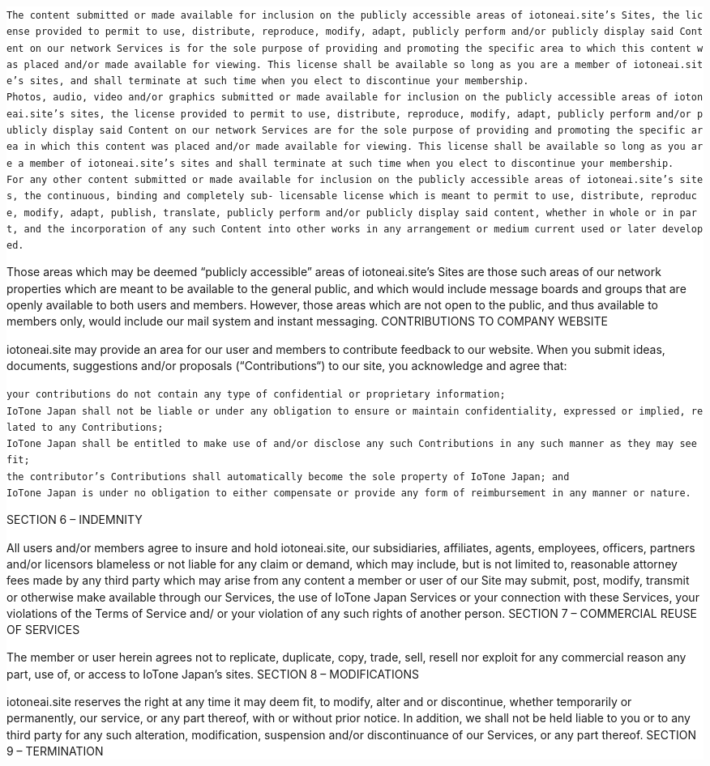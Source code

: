     The content submitted or made available for inclusion on the publicly accessible areas of iotoneai.site’s Sites, the license provided to permit to use, distribute, reproduce, modify, adapt, publicly perform and/or publicly display said Content on our network Services is for the sole purpose of providing and promoting the specific area to which this content was placed and/or made available for viewing. This license shall be available so long as you are a member of iotoneai.site’s sites, and shall terminate at such time when you elect to discontinue your membership.
    Photos, audio, video and/or graphics submitted or made available for inclusion on the publicly accessible areas of iotoneai.site’s sites, the license provided to permit to use, distribute, reproduce, modify, adapt, publicly perform and/or publicly display said Content on our network Services are for the sole purpose of providing and promoting the specific area in which this content was placed and/or made available for viewing. This license shall be available so long as you are a member of iotoneai.site’s sites and shall terminate at such time when you elect to discontinue your membership.
    For any other content submitted or made available for inclusion on the publicly accessible areas of iotoneai.site’s sites, the continuous, binding and completely sub- licensable license which is meant to permit to use, distribute, reproduce, modify, adapt, publish, translate, publicly perform and/or publicly display said content, whether in whole or in part, and the incorporation of any such Content into other works in any arrangement or medium current used or later developed.

Those areas which may be deemed “publicly accessible” areas of iotoneai.site’s Sites are those such areas of our network properties which are meant to be available to the general public, and which would include message boards and groups that are openly available to both users and members. However, those areas which are not open to the public, and thus available to members only, would include our mail system and instant messaging.
CONTRIBUTIONS TO COMPANY WEBSITE

iotoneai.site may provide an area for our user and members to contribute feedback to our website. When you submit ideas, documents, suggestions and/or proposals (“Contributions“) to our site, you acknowledge and agree that:

    your contributions do not contain any type of confidential or proprietary information;
    IoTone Japan shall not be liable or under any obligation to ensure or maintain confidentiality, expressed or implied, related to any Contributions;
    IoTone Japan shall be entitled to make use of and/or disclose any such Contributions in any such manner as they may see fit;
    the contributor’s Contributions shall automatically become the sole property of IoTone Japan; and
    IoTone Japan is under no obligation to either compensate or provide any form of reimbursement in any manner or nature.

SECTION 6 – INDEMNITY

All users and/or members agree to insure and hold iotoneai.site, our subsidiaries, affiliates, agents, employees, officers, partners and/or licensors blameless or not liable for any claim or demand, which may include, but is not limited to, reasonable attorney fees made by any third party which may arise from any content a member or user of our Site may submit, post, modify, transmit or otherwise make available through our Services, the use of IoTone Japan Services or your connection with these Services, your violations of the Terms of Service and/ or your violation of any such rights of another person.
SECTION 7 – COMMERCIAL REUSE OF SERVICES

The member or user herein agrees not to replicate, duplicate, copy, trade, sell, resell nor exploit for any commercial reason any part, use of, or access to IoTone Japan’s sites.
SECTION 8 – MODIFICATIONS

iotoneai.site reserves the right at any time it may deem fit, to modify, alter and or discontinue, whether temporarily or permanently, our service, or any part thereof, with or without prior notice. In addition, we shall not be held liable to you or to any third party for any such alteration, modification, suspension and/or discontinuance of our Services, or any part thereof.
SECTION 9 – TERMINATION
